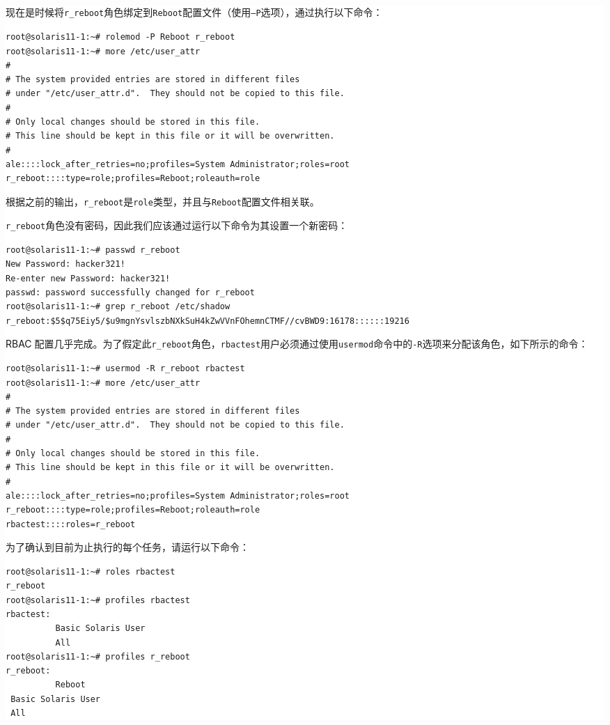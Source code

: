 现在是时候将`r_reboot`角色绑定到`Reboot`配置文件（使用`–P`选项），通过执行以下命令：

```
root@solaris11-1:~# rolemod -P Reboot r_reboot
root@solaris11-1:~# more /etc/user_attr
#
# The system provided entries are stored in different files
# under "/etc/user_attr.d".  They should not be copied to this file.
#
# Only local changes should be stored in this file.
# This line should be kept in this file or it will be overwritten.
#
ale::::lock_after_retries=no;profiles=System Administrator;roles=root
r_reboot::::type=role;profiles=Reboot;roleauth=role

```

根据之前的输出，`r_reboot`是`role`类型，并且与`Reboot`配置文件相关联。

`r_reboot`角色没有密码，因此我们应该通过运行以下命令为其设置一个新密码：

```
root@solaris11-1:~# passwd r_reboot
New Password: hacker321!
Re-enter new Password: hacker321!
passwd: password successfully changed for r_reboot
root@solaris11-1:~# grep r_reboot /etc/shadow
r_reboot:$5$q75Eiy5/$u9mgnYsvlszbNXkSuH4kZwVVnFOhemnCTMF//cvBWD9:16178::::::19216
```

RBAC 配置几乎完成。为了假定此`r_reboot`角色，`rbactest`用户必须通过使用`usermod`命令中的`-R`选项来分配该角色，如下所示的命令：

```
root@solaris11-1:~# usermod -R r_reboot rbactest
root@solaris11-1:~# more /etc/user_attr
#
# The system provided entries are stored in different files
# under "/etc/user_attr.d".  They should not be copied to this file.
#
# Only local changes should be stored in this file.
# This line should be kept in this file or it will be overwritten.
#
ale::::lock_after_retries=no;profiles=System Administrator;roles=root
r_reboot::::type=role;profiles=Reboot;roleauth=role
rbactest::::roles=r_reboot

```

为了确认到目前为止执行的每个任务，请运行以下命令：

```
root@solaris11-1:~# roles rbactest
r_reboot
root@solaris11-1:~# profiles rbactest
rbactest:
          Basic Solaris User
          All
root@solaris11-1:~# profiles r_reboot
r_reboot:
          Reboot
 Basic Solaris User
 All

```
